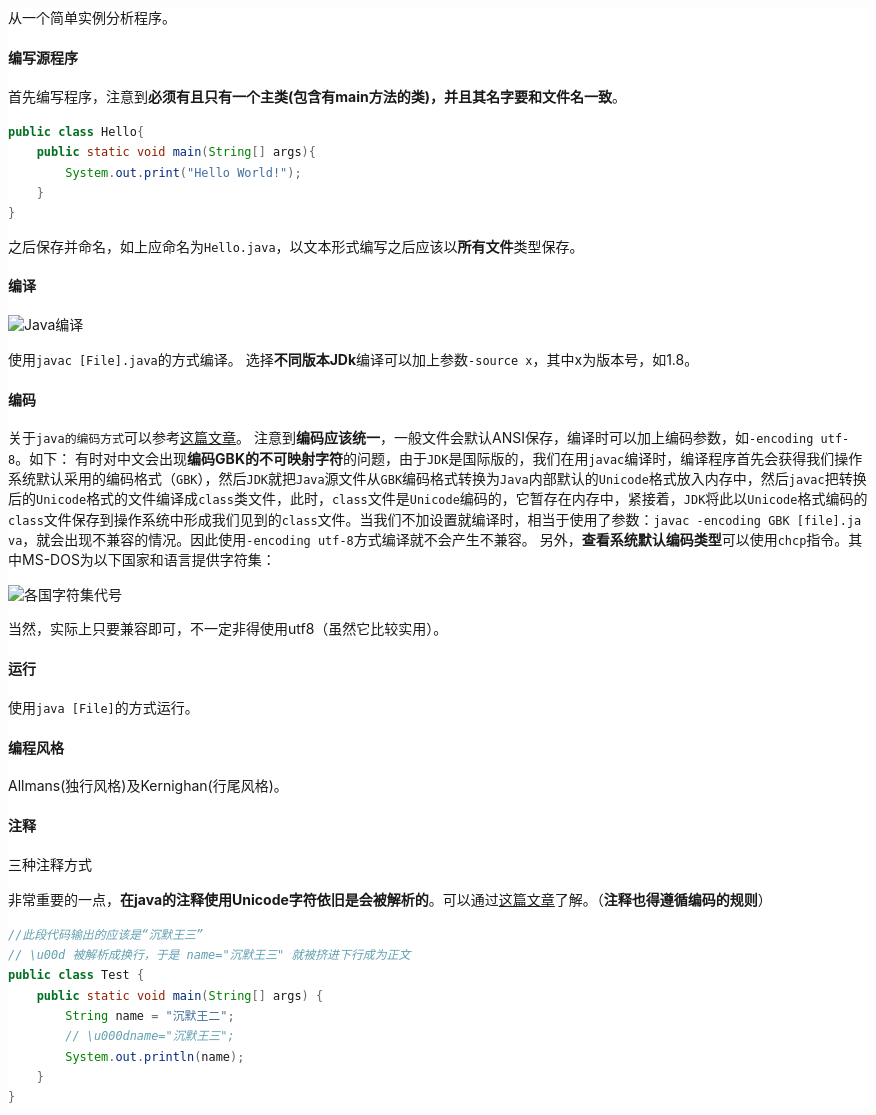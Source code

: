 从一个简单实例分析程序。

#### 编写源程序

首先编写程序，注意到**必须有且只有一个主类(包含有main方法的类)，并且其名字要和文件名一致**。

```java
public class Hello{
    public static void main(String[] args){
        System.out.print("Hello World!");
    }
}
```

之后保存并命名，如上应命名为```Hello.java```，以文本形式编写之后应该以**所有文件**类型保存。

#### 编译

![Java编译](./assets/photos/1.6.1.png)

使用`javac [File].java`的方式编译。
选择**不同版本JDk**编译可以加上参数`-source x`，其中x为版本号，如1.8。

#### 编码

关于`java的编码方式`可以参考[这篇文章](https://www.cnblogs.com/yaya-yaya/p/5768616.html)。
注意到**编码应该统一**，一般文件会默认ANSI保存，编译时可以加上编码参数，如`-encoding utf-8`。如下：
有时对中文会出现**编码GBK的不可映射字符**的问题，由于`JDK`是国际版的，我们在用`javac`编译时，编译程序首先会获得我们操作系统默认采用的编码格式（`GBK`），然后`JDK`就把`Java`源文件从`GBK`编码格式转换为`Java`内部默认的`Unicode`格式放入内存中，然后`javac`把转换后的`Unicode`格式的文件编译成`class`类文件，此时，`class`文件是`Unicode`编码的，它暂存在内存中，紧接着，`JDK`将此以`Unicode`格式编码的`class`文件保存到操作系统中形成我们见到的`class`文件。当我们不加设置就编译时，相当于使用了参数：`javac -encoding GBK [file].java`，就会出现不兼容的情况。因此使用`-encoding utf-8`方式编译就不会产生不兼容。
另外，**查看系统默认编码类型**可以使用`chcp`指令。其中MS-DOS为以下国家和语言提供字符集：

![各国字符集代号](./assets/photos/1.6.5.png)



当然，实际上只要兼容即可，不一定非得使用utf8（虽然它比较实用）。

#### 运行

使用`java [File]`的方式运行。

#### 编程风格

Allmans(独行风格)及Kernighan(行尾风格)。

#### 注释

三种注释方式

非常重要的一点，**在java的注释使用Unicode字符依旧是会被解析的**。可以通过[这篇文章](https://www.cnblogs.com/chengxuyuanaa/p/12838284.html)了解。（**注释也得遵循编码的规则**）

```java
//此段代码输出的应该是“沉默王三”
// \u00d 被解析成换行，于是 name="沉默王三" 就被挤进下行成为正文
public class Test {
    public static void main(String[] args) {
        String name = "沉默王二";
        // \u000dname="沉默王三";
        System.out.println(name);
    }
}
```
